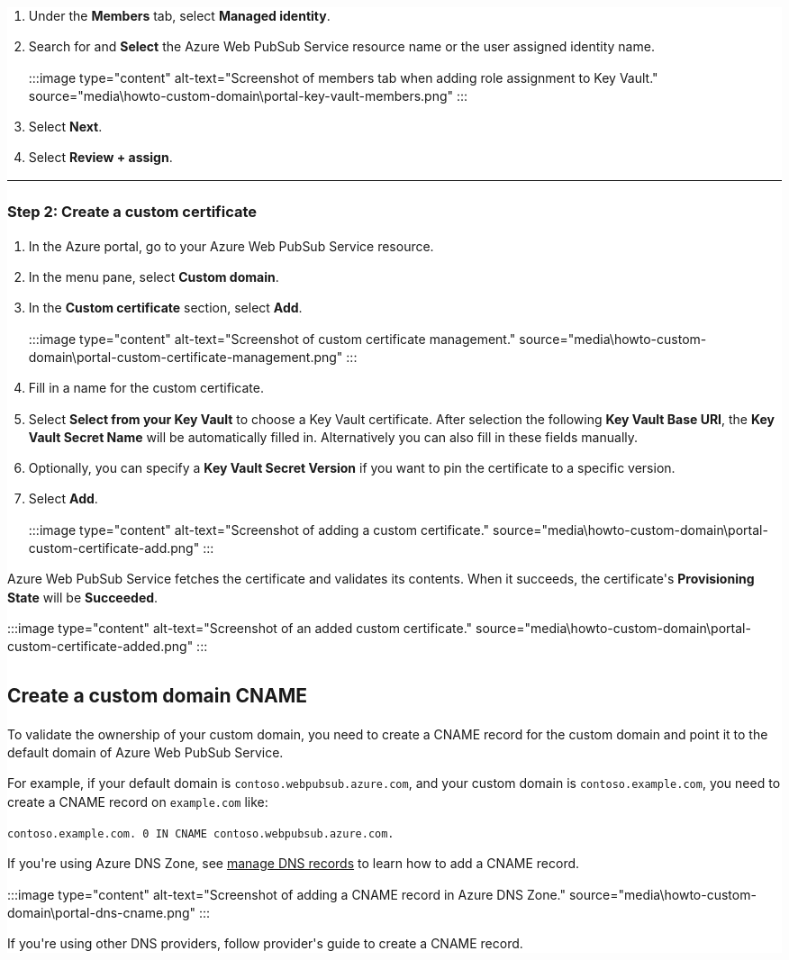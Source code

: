 1. Under the **Members** tab, select **Managed identity**. 
1. Search for and **Select** the Azure Web PubSub Service resource name or the user assigned identity name.

   :::image type="content" alt-text="Screenshot of members tab when adding role assignment to Key Vault." source="media\howto-custom-domain\portal-key-vault-members.png" :::

1. Select **Next**.
1. Select **Review + assign**.

-----

### Step 2: Create a custom certificate

1. In the Azure portal, go to your Azure Web PubSub Service resource.
1. In the menu pane, select **Custom domain**.
1. In the **Custom certificate** section, select **Add**.

   :::image type="content" alt-text="Screenshot of custom certificate management." source="media\howto-custom-domain\portal-custom-certificate-management.png" :::

1. Fill in a name for the custom certificate.
1. Select **Select from your Key Vault** to choose a Key Vault certificate. After selection the following **Key Vault Base URI**, the **Key Vault Secret Name** will be automatically filled in. Alternatively you can also fill in these fields manually.
1. Optionally, you can specify a **Key Vault Secret Version** if you want to pin the certificate to a specific version.
1. Select **Add**.

   :::image type="content" alt-text="Screenshot of adding a custom certificate." source="media\howto-custom-domain\portal-custom-certificate-add.png" :::

Azure Web PubSub Service fetches the certificate and validates its contents. When it succeeds,  the certificate's **Provisioning State** will be **Succeeded**.

   :::image type="content" alt-text="Screenshot of an added custom certificate." source="media\howto-custom-domain\portal-custom-certificate-added.png" :::

## Create a custom domain CNAME

To validate the ownership of your custom domain, you need to create a CNAME record for the custom domain and point it to the default domain of Azure Web PubSub Service.

For example, if your default domain is `contoso.webpubsub.azure.com`, and your custom domain is `contoso.example.com`, you need to create a CNAME record on `example.com` like:

```plaintext
contoso.example.com. 0 IN CNAME contoso.webpubsub.azure.com.
```

If you're using Azure DNS Zone, see [manage DNS records](../dns/dns-operations-recordsets-portal.md) to learn how to add a CNAME record.

   :::image type="content" alt-text="Screenshot of adding a CNAME record in Azure DNS Zone." source="media\howto-custom-domain\portal-dns-cname.png" :::

If you're using other DNS providers, follow provider's guide to create a CNAME record.
